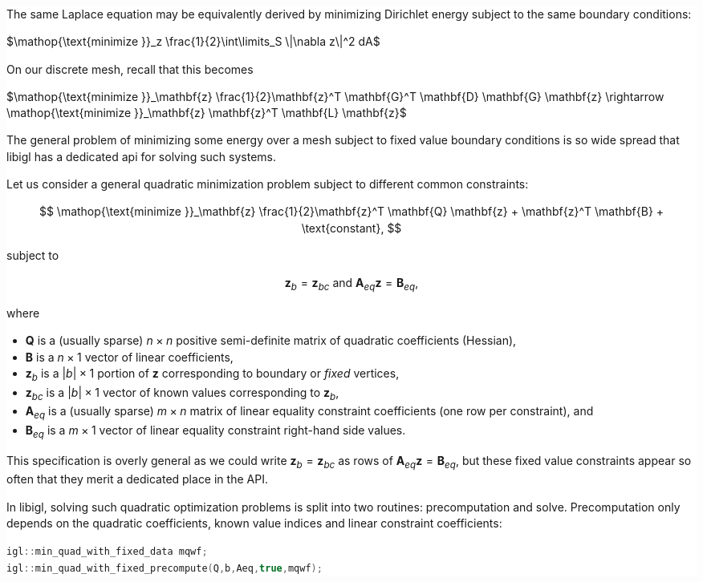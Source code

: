 The same Laplace equation may be equivalently derived by minimizing Dirichlet
energy subject to the same boundary conditions:

 $\mathop{\text{minimize }}_z \frac{1}{2}\int\limits_S \|\nabla z\|^2 dA$

On our discrete mesh, recall that this becomes

 $\mathop{\text{minimize }}_\mathbf{z}  \frac{1}{2}\mathbf{z}^T \mathbf{G}^T \mathbf{D}
 \mathbf{G} \mathbf{z} \rightarrow \mathop{\text{minimize }}_\mathbf{z} \mathbf{z}^T \mathbf{L} \mathbf{z}$

The general problem of minimizing some energy over a mesh subject to fixed
value boundary conditions is so wide spread that libigl has a dedicated api for
solving such systems.

Let us consider a general quadratic minimization problem subject to different
common constraints:

$$
 \mathop{\text{minimize }}_\mathbf{z}  \frac{1}{2}\mathbf{z}^T \mathbf{Q} \mathbf{z} +
 \mathbf{z}^T \mathbf{B} + \text{constant},
$$

 subject to

$$
 \mathbf{z}_b = \mathbf{z}_{bc} \text{ and } \mathbf{A}_{eq} \mathbf{z} =
 \mathbf{B}_{eq},
$$

where

  - $\mathbf{Q}$ is a (usually sparse) $n \times n$ positive semi-definite
    matrix of quadratic coefficients (Hessian),
  - $\mathbf{B}$ is a $n \times 1$ vector of linear coefficients,
  - $\mathbf{z}_b$ is a $|b| \times 1$ portion of
$\mathbf{z}$ corresponding to boundary or _fixed_ vertices,
  - $\mathbf{z}_{bc}$ is a $|b| \times 1$ vector of known values corresponding to
    $\mathbf{z}_b$,
  - $\mathbf{A}_{eq}$ is a (usually sparse) $m \times n$ matrix of linear
    equality constraint coefficients (one row per constraint), and
  - $\mathbf{B}_{eq}$ is a $m \times 1$ vector of linear equality constraint
    right-hand side values.

This specification is overly general as we could write $\mathbf{z}_b =
\mathbf{z}_{bc}$ as rows of $\mathbf{A}_{eq} \mathbf{z} =
\mathbf{B}_{eq}$, but these fixed value constraints appear so often that they
merit a dedicated place in the API.

In libigl, solving such quadratic optimization problems is split into two
routines: precomputation and solve. Precomputation only depends on the
quadratic coefficients, known value indices and linear constraint coefficients:

```cpp
igl::min_quad_with_fixed_data mqwf;
igl::min_quad_with_fixed_precompute(Q,b,Aeq,true,mqwf);
```
